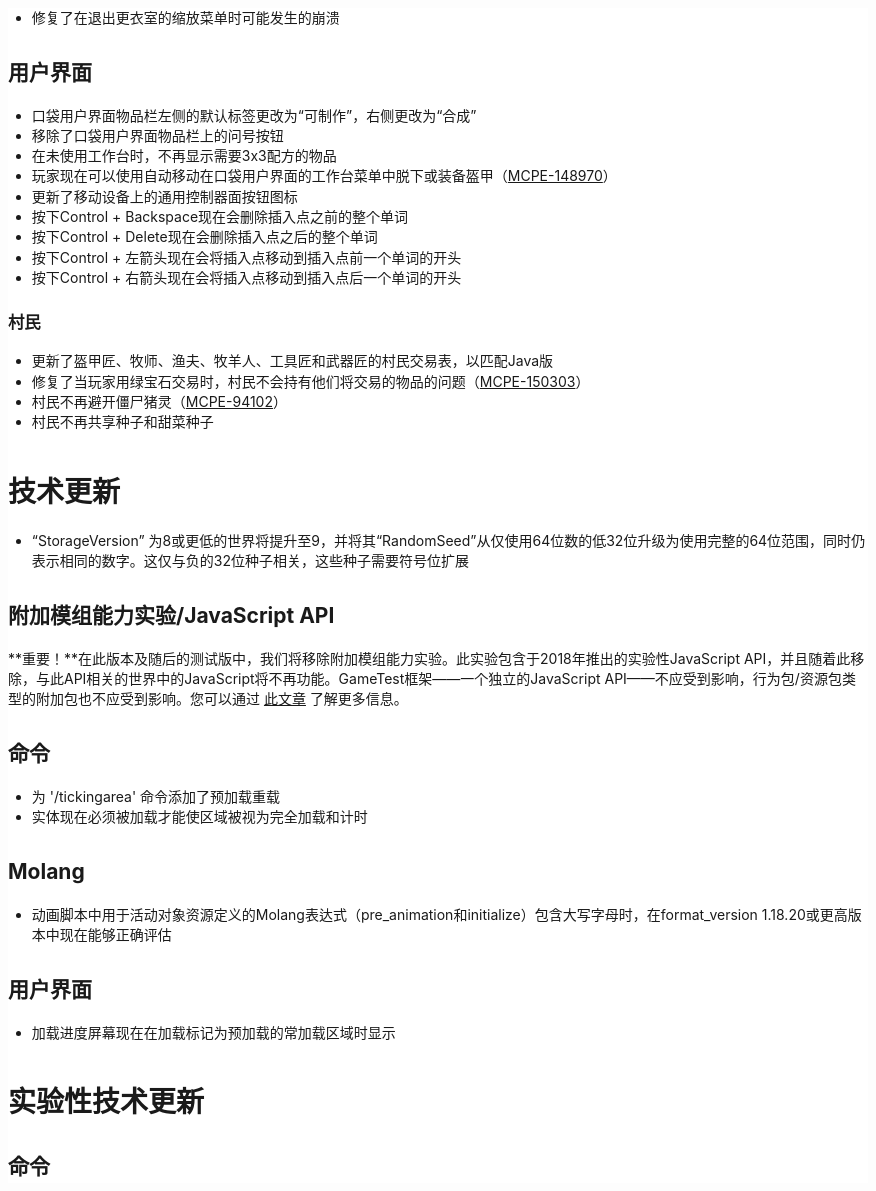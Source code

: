 - 修复了在退出更衣室的缩放菜单时可能发生的崩溃

## **用户界面**

- 口袋用户界面物品栏左侧的默认标签更改为“可制作”，右侧更改为“合成”
- 移除了口袋用户界面物品栏上的问号按钮
- 在未使用工作台时，不再显示需要3x3配方的物品
- 玩家现在可以使用自动移动在口袋用户界面的工作台菜单中脱下或装备盔甲（[MCPE-148970](https://bugs.mojang.com/browse/MCPE-148970)）
- 更新了移动设备上的通用控制器面按钮图标
- 按下Control + Backspace现在会删除插入点之前的整个单词
- 按下Control + Delete现在会删除插入点之后的整个单词
- 按下Control + 左箭头现在会将插入点移动到插入点前一个单词的开头
- 按下Control + 右箭头现在会将插入点移动到插入点后一个单词的开头

### **村民**

- 更新了盔甲匠、牧师、渔夫、牧羊人、工具匠和武器匠的村民交易表，以匹配Java版
- 修复了当玩家用绿宝石交易时，村民不会持有他们将交易的物品的问题（[MCPE-150303](https://bugs.mojang.com/browse/MCPE-150303)）
- 村民不再避开僵尸猪灵（[MCPE-94102](https://bugs.mojang.com/browse/MCPE-94102)）
- 村民不再共享种子和甜菜种子

# **技术更新**

- “StorageVersion” 为8或更低的世界将提升至9，并将其“RandomSeed”从仅使用64位数的低32位升级为使用完整的64位范围，同时仍表示相同的数字。这仅与负的32位种子相关，这些种子需要符号位扩展

## **附加模组能力实验/JavaScript API**

**重要！**在此版本及随后的测试版中，我们将移除附加模组能力实验。此实验包含于2018年推出的实验性JavaScript API，并且随着此移除，与此API相关的世界中的JavaScript将不再功能。GameTest框架——一个独立的JavaScript API——不应受到影响，行为包/资源包类型的附加包也不应受到影响。您可以通过 [此文章](https://aka.ms/mcamc) 了解更多信息。

## **命令**

- 为 '/tickingarea' 命令添加了预加载重载
- 实体现在必须被加载才能使区域被视为完全加载和计时

## **Molang**

- 动画脚本中用于活动对象资源定义的Molang表达式（pre_animation和initialize）包含大写字母时，在format_version 1.18.20或更高版本中现在能够正确评估

## **用户界面**

- 加载进度屏幕现在在加载标记为预加载的常加载区域时显示

# **实验性技术更新**

## **命令**
